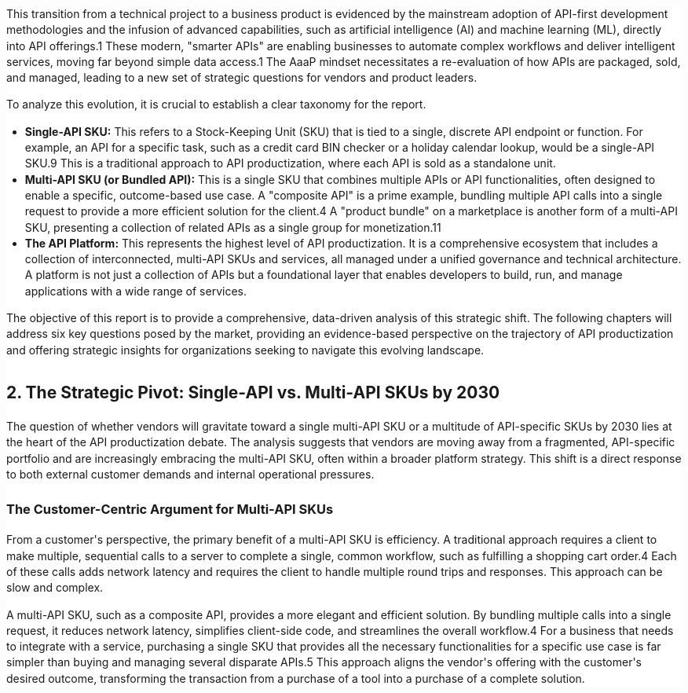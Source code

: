 This transition from a technical project to a business product is evidenced by the mainstream adoption of API-first development methodologies and the infusion of advanced capabilities, such as artificial intelligence (AI) and machine learning (ML), directly into API offerings.1 These modern, "smarter APIs" are enabling businesses to automate complex workflows and deliver intelligent services, moving far beyond simple data access.1 The AaaP mindset necessitates a re-evaluation of how APIs are packaged, sold, and managed, leading to a new set of strategic questions for vendors and product leaders.

To analyze this evolution, it is crucial to establish a clear taxonomy for the report.

* **Single-API SKU:** This refers to a Stock-Keeping Unit (SKU) that is tied to a single, discrete API endpoint or function. For example, an API for a specific task, such as a credit card BIN checker or a holiday calendar lookup, would be a single-API SKU.9 This is a traditional approach to API productization, where each API is sold as a standalone unit.  
* **Multi-API SKU (or Bundled API):** This is a single SKU that combines multiple APIs or API functionalities, often designed to enable a specific, outcome-based use case. A "composite API" is a prime example, bundling multiple API calls into a single request to provide a more efficient solution for the client.4 A "product bundle" on a marketplace is another form of a multi-API SKU, presenting a collection of related APIs as a single group for monetization.11  
* **The API Platform:** This represents the highest level of API productization. It is a comprehensive ecosystem that includes a collection of interconnected, multi-API SKUs and services, all managed under a unified governance and technical architecture. A platform is not just a collection of APIs but a foundational layer that enables developers to build, run, and manage applications with a wide range of services.

The objective of this report is to provide a comprehensive, data-driven analysis of this strategic shift. The following chapters will address six key questions posed by the market, providing an evidence-based perspective on the trajectory of API productization and offering strategic insights for organizations seeking to navigate this evolving landscape.

## **2\. The Strategic Pivot: Single-API vs. Multi-API SKUs by 2030**

The question of whether vendors will gravitate toward a single multi-API SKU or a multitude of API-specific SKUs by 2030 lies at the heart of the API productization debate. The analysis suggests that vendors are moving away from a fragmented, API-specific portfolio and are increasingly embracing the multi-API SKU, often within a broader platform strategy. This shift is a direct response to both external customer demands and internal operational pressures.

### **The Customer-Centric Argument for Multi-API SKUs**

From a customer's perspective, the primary benefit of a multi-API SKU is efficiency. A traditional approach requires a client to make multiple, sequential calls to a server to complete a single, common workflow, such as fulfilling a shopping cart order.4 Each of these calls adds network latency and requires the client to handle multiple round trips and responses. This approach can be slow and complex.

A multi-API SKU, such as a composite API, provides a more elegant and efficient solution. By bundling multiple calls into a single request, it reduces network latency, simplifies client-side code, and streamlines the overall workflow.4 For a business that needs to integrate with a service, purchasing a single SKU that provides all the necessary functionalities for a specific use case is far simpler than buying and managing several disparate APIs.5 This approach aligns the vendor's offering with the customer's desired outcome, transforming the transaction from a purchase of a tool into a purchase of a complete solution.
